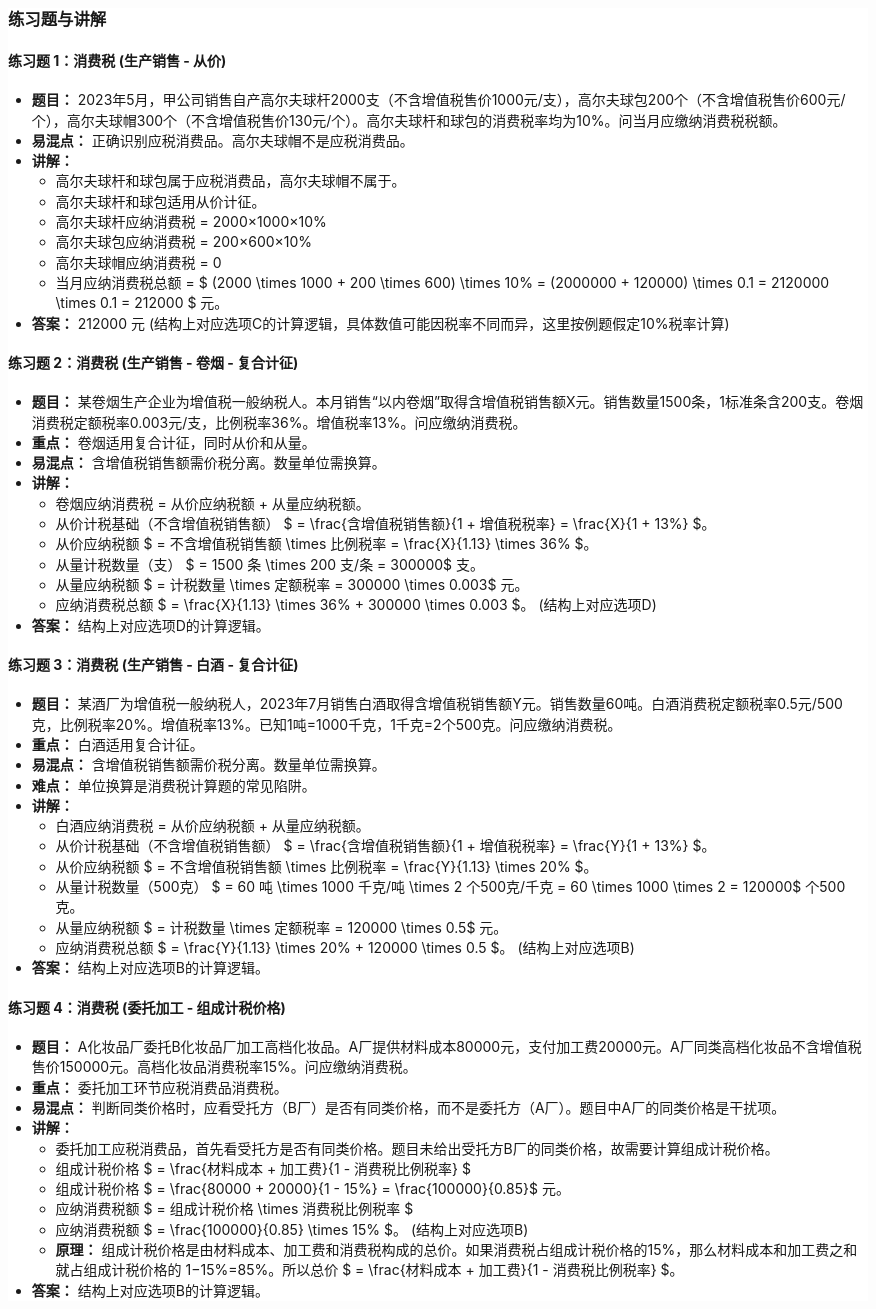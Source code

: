### 练习题与讲解

#### 练习题 1：消费税 (生产销售 - 从价)

- **题目：** 2023年5月，甲公司销售自产高尔夫球杆2000支（不含增值税售价1000元/支），高尔夫球包200个（不含增值税售价600元/个），高尔夫球帽300个（不含增值税售价130元/个）。高尔夫球杆和球包的消费税率均为10%。问当月应缴纳消费税税额。
- **易混点：** 正确识别应税消费品。高尔夫球帽不是应税消费品。
- **讲解：**
    - 高尔夫球杆和球包属于应税消费品，高尔夫球帽不属于。
    - 高尔夫球杆和球包适用从价计征。
    - 高尔夫球杆应纳消费税 = 2000×1000×10%
    - 高尔夫球包应纳消费税 = 200×600×10%
    - 高尔夫球帽应纳消费税 = 0
    - 当月应纳消费税总额 = $ (2000 \times 1000 + 200 \times 600) \times 10% = (2000000 + 120000) \times 0.1 = 2120000 \times 0.1 = 212000 $ 元。
- **答案：** 212000 元 (结构上对应选项C的计算逻辑，具体数值可能因税率不同而异，这里按例题假定10%税率计算)

#### 练习题 2：消费税 (生产销售 - 卷烟 - 复合计征)

- **题目：** 某卷烟生产企业为增值税一般纳税人。本月销售“以内卷烟”取得含增值税销售额X元。销售数量1500条，1标准条含200支。卷烟消费税定额税率0.003元/支，比例税率36%。增值税率13%。问应缴纳消费税。
- **重点：** 卷烟适用复合计征，同时从价和从量。
- **易混点：** 含增值税销售额需价税分离。数量单位需换算。
- **讲解：**
    - 卷烟应纳消费税 = 从价应纳税额 + 从量应纳税额。
    - 从价计税基础（不含增值税销售额） $ = \frac{含增值税销售额}{1 + 增值税税率} = \frac{X}{1 + 13%} $。
    - 从价应纳税额 $ = 不含增值税销售额 \times 比例税率 = \frac{X}{1.13} \times 36% $。
    - 从量计税数量（支） $ = 1500 条 \times 200 支/条 = 300000$ 支。
    - 从量应纳税额 $ = 计税数量 \times 定额税率 = 300000 \times 0.003$ 元。
    - 应纳消费税总额 $ = \frac{X}{1.13} \times 36% + 300000 \times 0.003 $。 (结构上对应选项D)
- **答案：** 结构上对应选项D的计算逻辑。

#### 练习题 3：消费税 (生产销售 - 白酒 - 复合计征)

- **题目：** 某酒厂为增值税一般纳税人，2023年7月销售白酒取得含增值税销售额Y元。销售数量60吨。白酒消费税定额税率0.5元/500克，比例税率20%。增值税率13%。已知1吨=1000千克，1千克=2个500克。问应缴纳消费税。
- **重点：** 白酒适用复合计征。
- **易混点：** 含增值税销售额需价税分离。数量单位需换算。
- **难点：** 单位换算是消费税计算题的常见陷阱。
- **讲解：**
    - 白酒应纳消费税 = 从价应纳税额 + 从量应纳税额。
    - 从价计税基础（不含增值税销售额） $ = \frac{含增值税销售额}{1 + 增值税税率} = \frac{Y}{1 + 13%} $。
    - 从价应纳税额 $ = 不含增值税销售额 \times 比例税率 = \frac{Y}{1.13} \times 20% $。
    - 从量计税数量（500克） $ = 60 吨 \times 1000 千克/吨 \times 2 个500克/千克 = 60 \times 1000 \times 2 = 120000$ 个500克。
    - 从量应纳税额 $ = 计税数量 \times 定额税率 = 120000 \times 0.5$ 元。
    - 应纳消费税总额 $ = \frac{Y}{1.13} \times 20% + 120000 \times 0.5 $。 (结构上对应选项B)
- **答案：** 结构上对应选项B的计算逻辑。

#### 练习题 4：消费税 (委托加工 - 组成计税价格)

- **题目：** A化妆品厂委托B化妆品厂加工高档化妆品。A厂提供材料成本80000元，支付加工费20000元。A厂同类高档化妆品不含增值税售价150000元。高档化妆品消费税率15%。问应缴纳消费税。
- **重点：** 委托加工环节应税消费品消费税。
- **易混点：** 判断同类价格时，应看受托方（B厂）是否有同类价格，而不是委托方（A厂）。题目中A厂的同类价格是干扰项。
- **讲解：**
    - 委托加工应税消费品，首先看受托方是否有同类价格。题目未给出受托方B厂的同类价格，故需要计算组成计税价格。
    - 组成计税价格 $ = \frac{材料成本 + 加工费}{1 - 消费税比例税率} $
    - 组成计税价格 $ = \frac{80000 + 20000}{1 - 15%} = \frac{100000}{0.85}$ 元。
    - 应纳消费税额 $ = 组成计税价格 \times 消费税比例税率 $
    - 应纳消费税额 $ = \frac{100000}{0.85} \times 15% $。 (结构上对应选项B)
    - **原理：** 组成计税价格是由材料成本、加工费和消费税构成的总价。如果消费税占组成计税价格的15%，那么材料成本和加工费之和就占组成计税价格的 1−15%=85%。所以总价 $ = \frac{材料成本 + 加工费}{1 - 消费税比例税率} $。
- **答案：** 结构上对应选项B的计算逻辑。
